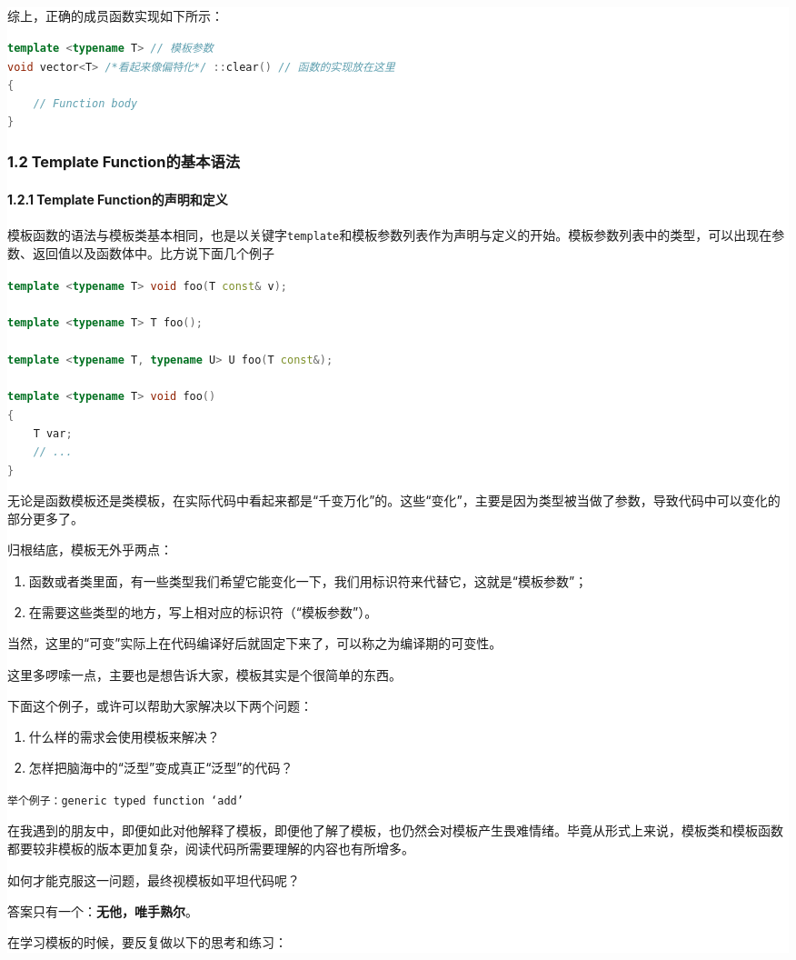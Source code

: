 综上，正确的成员函数实现如下所示：

``` C++
template <typename T> // 模板参数
void vector<T> /*看起来像偏特化*/ ::clear() // 函数的实现放在这里
{
    // Function body
}
```

### 1.2 Template Function的基本语法

#### 1.2.1 Template Function的声明和定义

模板函数的语法与模板类基本相同，也是以关键字`template`和模板参数列表作为声明与定义的开始。模板参数列表中的类型，可以出现在参数、返回值以及函数体中。比方说下面几个例子

```C++
template <typename T> void foo(T const& v);

template <typename T> T foo();

template <typename T, typename U> U foo(T const&);

template <typename T> void foo()
{
    T var;
    // ...
}
```

无论是函数模板还是类模板，在实际代码中看起来都是“千变万化”的。这些“变化”，主要是因为类型被当做了参数，导致代码中可以变化的部分更多了。

归根结底，模板无外乎两点：

   1. 函数或者类里面，有一些类型我们希望它能变化一下，我们用标识符来代替它，这就是“模板参数”；

   2. 在需要这些类型的地方，写上相对应的标识符（“模板参数”）。

当然，这里的“可变”实际上在代码编译好后就固定下来了，可以称之为编译期的可变性。

这里多啰嗦一点，主要也是想告诉大家，模板其实是个很简单的东西。

下面这个例子，或许可以帮助大家解决以下两个问题：

  1. 什么样的需求会使用模板来解决？

  2. 怎样把脑海中的“泛型”变成真正“泛型”的代码？

```
举个例子：generic typed function ‘add’
```

在我遇到的朋友中，即便如此对他解释了模板，即便他了解了模板，也仍然会对模板产生畏难情绪。毕竟从形式上来说，模板类和模板函数都要较非模板的版本更加复杂，阅读代码所需要理解的内容也有所增多。

如何才能克服这一问题，最终视模板如平坦代码呢？

答案只有一个：**无他，唯手熟尔**。

在学习模板的时候，要反复做以下的思考和练习：
